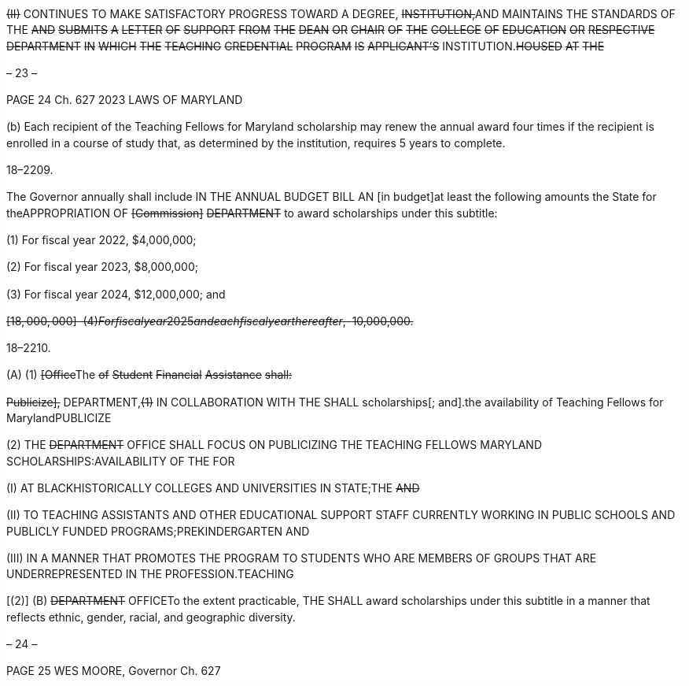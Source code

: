~~(II)~~ CONTINUES TO MAKE SATISFACTORY PROGRESS TOWARD A
DEGREE, ~~INSTITUTION,~~AND MAINTAINS THE STANDARDS OF THE ~~AND~~ ~~SUBMITS~~ ~~A~~
~~LETTER~~ ~~OF~~ ~~SUPPORT~~ ~~FROM~~ ~~THE~~ ~~DEAN~~ ~~OR~~ ~~CHAIR~~ ~~OF~~ ~~THE~~ ~~COLLEGE~~ ~~OF~~ ~~EDUCATION~~
~~OR~~ ~~RESPECTIVE~~ ~~DEPARTMENT~~ ~~IN~~ ~~WHICH~~ ~~THE~~ ~~TEACHING~~ ~~CREDENTIAL~~ ~~PROGRAM~~ ~~IS~~
~~APPLICANT’S~~ INSTITUTION.~~HOUSED~~ ~~AT~~ ~~THE~~

– 23 –

PAGE 24
Ch. 627 2023 LAWS OF MARYLAND

(b) Each recipient of the Teaching Fellows for Maryland scholarship may renew
the annual award four times if the recipient is enrolled in a course of study that, as
determined by the institution, requires 5 years to complete.

18–2209.

The Governor annually shall include IN THE ANNUAL BUDGET BILL AN
[in budget]at least the following amounts the State for theAPPROPRIATION OF
~~[Commission]~~ ~~DEPARTMENT~~ to award scholarships under this subtitle:

(1) For fiscal year 2022, $4,000,000;

(2) For fiscal year 2023, $8,000,000;

(3) For fiscal year 2024, $12,000,000; and

~~[$18,000,000]~~(4) For fiscal year 2025 and each fiscal year thereafter,
~~$10,000,000.~~

18–2210.

(A) (1) ~~[Office~~The ~~of~~ ~~Student~~ ~~Financial~~ ~~Assistance~~ ~~shall:~~

~~Publicize],~~ DEPARTMENT,~~(1)~~ IN COLLABORATION WITH THE SHALL
scholarships[; and].the availability of Teaching Fellows for MarylandPUBLICIZE

(2) THE ~~DEPARTMENT~~ OFFICE SHALL FOCUS ON PUBLICIZING THE
TEACHING FELLOWS MARYLAND SCHOLARSHIPS:AVAILABILITY OF THE FOR

(I) AT BLACKHISTORICALLY COLLEGES AND UNIVERSITIES IN
STATE;THE ~~AND~~

(II) TO TEACHING ASSISTANTS AND OTHER EDUCATIONAL
SUPPORT STAFF CURRENTLY WORKING IN PUBLIC SCHOOLS AND PUBLICLY FUNDED
PROGRAMS;PREKINDERGARTEN AND

(III) IN A MANNER THAT PROMOTES THE PROGRAM TO
STUDENTS WHO ARE MEMBERS OF GROUPS THAT ARE UNDERREPRESENTED IN THE
PROFESSION.TEACHING

[(2)] (B) ~~DEPARTMENT~~ OFFICETo the extent practicable, THE SHALL
award scholarships under this subtitle in a manner that reflects ethnic, gender, racial, and
geographic diversity.

– 24 –

PAGE 25
WES MOORE, Governor Ch. 627
